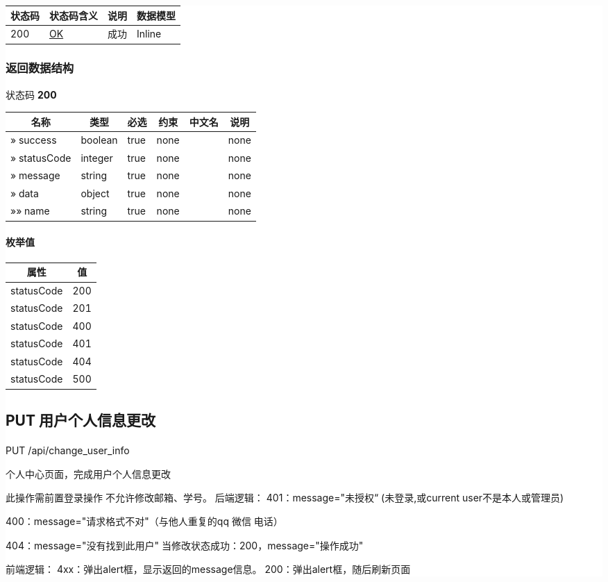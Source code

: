 |状态码|状态码含义|说明|数据模型|
|---|---|---|---|
|200|[OK](https://tools.ietf.org/html/rfc7231#section-6.3.1)|成功|Inline|

### 返回数据结构

状态码 **200**

|名称|类型|必选|约束|中文名|说明|
|---|---|---|---|---|---|
|» success|boolean|true|none||none|
|» statusCode|integer|true|none||none|
|» message|string|true|none||none|
|» data|object|true|none||none|
|»» name|string|true|none||none|

#### 枚举值

|属性|值|
|---|---|
|statusCode|200|
|statusCode|201|
|statusCode|400|
|statusCode|401|
|statusCode|404|
|statusCode|500|

## PUT 用户个人信息更改

PUT /api/change_user_info

个人中心页面，完成用户个人信息更改

此操作需前置登录操作
不允许修改邮箱、学号。
后端逻辑：
401：message="未授权“ (未登录,或current user不是本人或管理员)

400：message="请求格式不对"（与他人重复的qq 微信 电话）

404：message="没有找到此用户"
当修改状态成功：200，message="操作成功"

前端逻辑：
4xx：弹出alert框，显示返回的message信息。
200：弹出alert框，随后刷新页面
